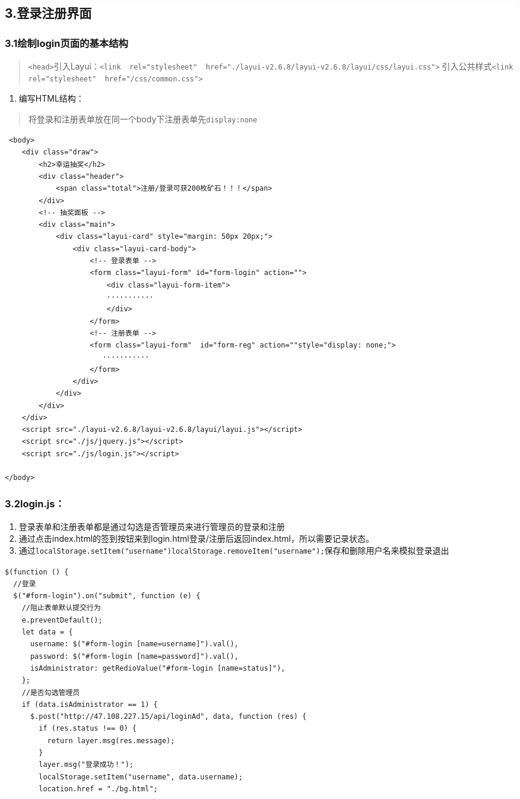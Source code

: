 
## 3.登录注册界面

### 3.1绘制login页面的基本结构
>`<head>`引入Layui：`<link  rel="stylesheet"  href="./layui-v2.6.8/layui-v2.6.8/layui/css/layui.css">`
>引入公共样式`<link  rel="stylesheet"  href="/css/common.css">`
 1. 编写HTML结构： 
>将登录和注册表单放在同一个body下注册表单先`display:none`
```
 <body>
    <div class="draw">
        <h2>幸运抽奖</h2>
        <div class="header">
            <span class="total">注册/登录可获200枚矿石！！！</span>
        </div>
        <!-- 抽奖面板 -->
        <div class="main">
            <div class="layui-card" style="margin: 50px 20px;">
                <div class="layui-card-body">
                    <!-- 登录表单 -->
                    <form class="layui-form" id="form-login" action="">
                        <div class="layui-form-item">
                        ···········
                        </div>
                    </form>
                    <!-- 注册表单 -->
                    <form class="layui-form"  id="form-reg" action=""style="display: none;">
                       ···········
                    </form>
                </div>
            </div>
        </div>
    </div>
    <script src="./layui-v2.6.8/layui-v2.6.8/layui/layui.js"></script>
    <script src="./js/jquery.js"></script>
    <script src="./js/login.js"></script>

</body>
```
### 3.2login.js：
1. 登录表单和注册表单都是通过勾选是否管理员来进行管理员的登录和注册
2. 通过点击index.html的签到按钮来到login.html登录/注册后返回index.html，所以需要记录状态。
3. 通过`localStorage.setItem("username")localStorage.removeItem("username");`保存和删除用户名来模拟登录退出
```
$(function () {
  //登录
  $("#form-login").on("submit", function (e) {
    //阻止表单默认提交行为
    e.preventDefault();
    let data = {
      username: $("#form-login [name=username]").val(),
      password: $("#form-login [name=password]").val(),
      isAdministrator: getRedioValue("#form-login [name=status]"),
    };
    //是否勾选管理员
    if (data.isAdministrator == 1) {
      $.post("http://47.108.227.15/api/loginAd", data, function (res) {
        if (res.status !== 0) {
          return layer.msg(res.message);
        }
        layer.msg("登录成功！");
        localStorage.setItem("username", data.username);
        location.href = "./bg.html";
```